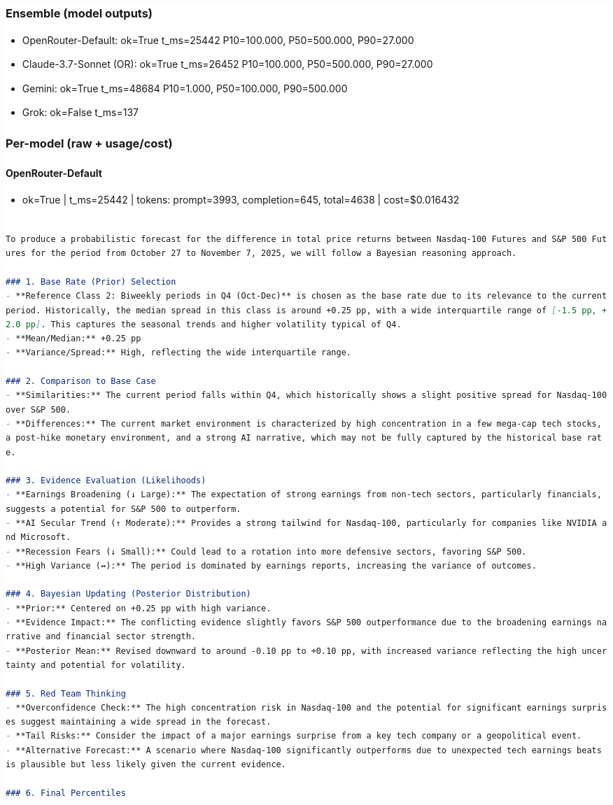 ### Ensemble (model outputs)

- OpenRouter-Default: ok=True t_ms=25442 P10=100.000, P50=500.000, P90=27.000

- Claude-3.7-Sonnet (OR): ok=True t_ms=26452 P10=100.000, P50=500.000, P90=27.000

- Gemini: ok=True t_ms=48684 P10=1.000, P50=100.000, P90=500.000

- Grok: ok=False t_ms=137



### Per-model (raw + usage/cost)

#### OpenRouter-Default

- ok=True | t_ms=25442 | tokens: prompt=3993, completion=645, total=4638 | cost=$0.016432

```md

To produce a probabilistic forecast for the difference in total price returns between Nasdaq-100 Futures and S&P 500 Futures for the period from October 27 to November 7, 2025, we will follow a Bayesian reasoning approach.

### 1. Base Rate (Prior) Selection
- **Reference Class 2: Biweekly periods in Q4 (Oct-Dec)** is chosen as the base rate due to its relevance to the current period. Historically, the median spread in this class is around +0.25 pp, with a wide interquartile range of [-1.5 pp, +2.0 pp]. This captures the seasonal trends and higher volatility typical of Q4.
- **Mean/Median:** +0.25 pp
- **Variance/Spread:** High, reflecting the wide interquartile range.

### 2. Comparison to Base Case
- **Similarities:** The current period falls within Q4, which historically shows a slight positive spread for Nasdaq-100 over S&P 500.
- **Differences:** The current market environment is characterized by high concentration in a few mega-cap tech stocks, a post-hike monetary environment, and a strong AI narrative, which may not be fully captured by the historical base rate.

### 3. Evidence Evaluation (Likelihoods)
- **Earnings Broadening (↓ Large):** The expectation of strong earnings from non-tech sectors, particularly financials, suggests a potential for S&P 500 to outperform.
- **AI Secular Trend (↑ Moderate):** Provides a strong tailwind for Nasdaq-100, particularly for companies like NVIDIA and Microsoft.
- **Recession Fears (↓ Small):** Could lead to a rotation into more defensive sectors, favoring S&P 500.
- **High Variance (↔):** The period is dominated by earnings reports, increasing the variance of outcomes.

### 4. Bayesian Updating (Posterior Distribution)
- **Prior:** Centered on +0.25 pp with high variance.
- **Evidence Impact:** The conflicting evidence slightly favors S&P 500 outperformance due to the broadening earnings narrative and financial sector strength.
- **Posterior Mean:** Revised downward to around -0.10 pp to +0.10 pp, with increased variance reflecting the high uncertainty and potential for volatility.

### 5. Red Team Thinking
- **Overconfidence Check:** The high concentration risk in Nasdaq-100 and the potential for significant earnings surprises suggest maintaining a wide spread in the forecast.
- **Tail Risks:** Consider the impact of a major earnings surprise from a key tech company or a geopolitical event.
- **Alternative Forecast:** A scenario where Nasdaq-100 significantly outperforms due to unexpected tech earnings beats is plausible but less likely given the current evidence.

### 6. Final Percentiles
```